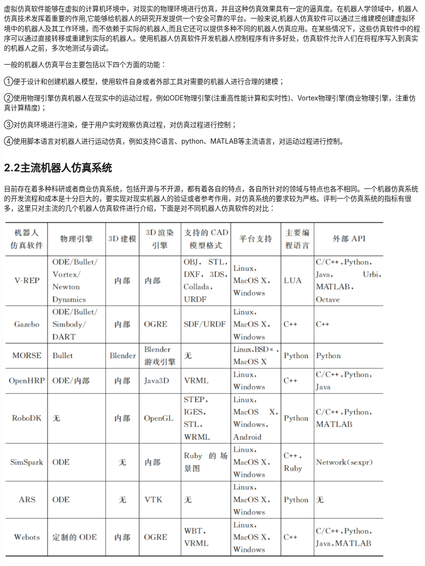 ​	虚拟仿真软件能够在虚拟的计算机环境中，对现实的物理环境进行仿真，并且这种仿真效果具有一定的逼真度。在机器人学领域中，机器人仿真技术发挥着重要的作用,它能够给机器人的研究开发提供一个安全可靠的平台。一般来说,机器人仿真软件可以通过三维建模创建虚拟环境中的机器人及其工作环境，而不依赖于实际的机器人,而且它还可以提供多种不同的机器人仿真应用。在某些情况下，这些仿真软件中的程序可以通过直接转移或重建到实际的机器人。使用机器人仿真软件开发机器人控制程序有许多好处，仿真软件允许人们在将程序写入到真实的机器人之前，多次地测试与调试。

一般的机器人仿真平台主要包括以下四个方面的功能：

①便于设计和创建机器人模型，使用软件自身或者外部工具对需要的机器人进行合理的建模；

②使用物理引擎仿真机器人在现实中的运动过程，例如ODE物理引擎(注重高性能计算和实时性)、Vortex物理引擎(商业物理引擎，注重仿真计算精度)；

③对仿真环境进行渲染，便于用户实时观察仿真过程，对仿真过程进行控制；

④使用脚本语言对机器人进行运动仿真，例如支持C语言、python、MATLAB等主流语言，对运动过程进行控制。

## 2.2主流机器人仿真系统

目前存在着多种科研或者商业仿真系统，包括开源与不开源，都有着各自的特点，各自所针对的领域与特点也各不相同。一个机器仿真系统的开发流程和成本是十分巨大的，要实现对现实机器人的验证或者参考作用，对仿真系统的要求较为严格。评判一个仿真系统的指标有很多，这里只对主流的几个机器人仿真软件进行介绍，下面是对不同机器人仿真软件的对比：

![2.2](/图片/2.2.png)
